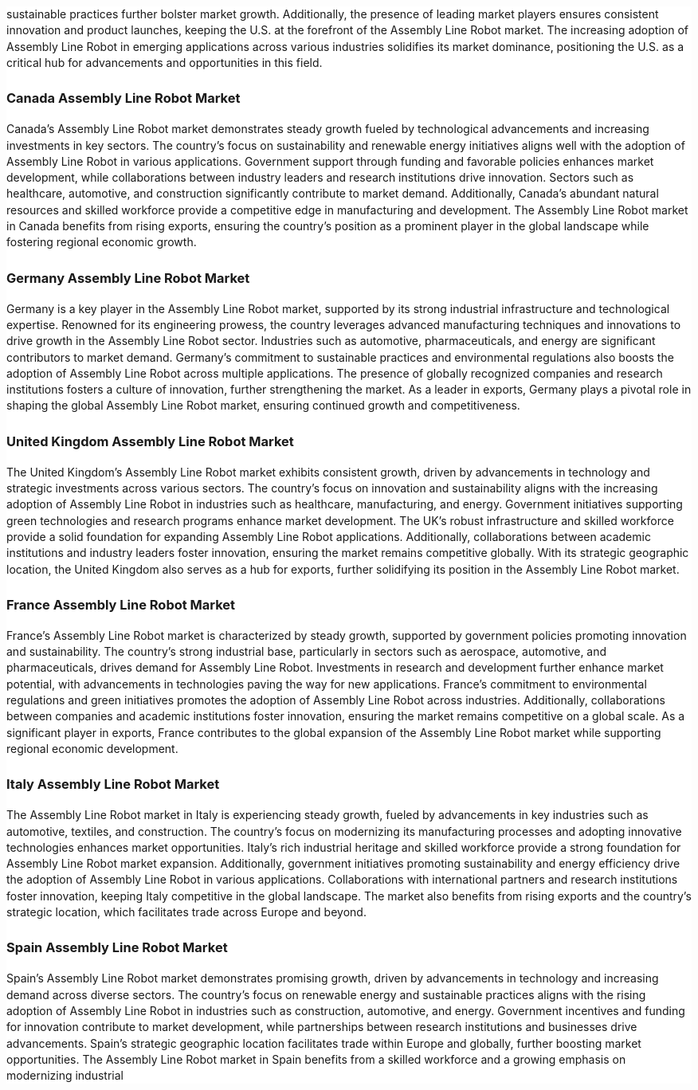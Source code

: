 sustainable practices further bolster market growth. Additionally, the presence of leading market players ensures consistent innovation and product launches, keeping the U.S. at the forefront of the Assembly Line Robot market. The increasing adoption of Assembly Line Robot in emerging applications across various industries solidifies its market dominance, positioning the U.S. as a critical hub for advancements and opportunities in this field.</p><h3>Canada Assembly Line Robot Market</h3><p>Canada&rsquo;s Assembly Line Robot market demonstrates steady growth fueled by technological advancements and increasing investments in key sectors. The country&rsquo;s focus on sustainability and renewable energy initiatives aligns well with the adoption of Assembly Line Robot in various applications. Government support through funding and favorable policies enhances market development, while collaborations between industry leaders and research institutions drive innovation. Sectors such as healthcare, automotive, and construction significantly contribute to market demand. Additionally, Canada&rsquo;s abundant natural resources and skilled workforce provide a competitive edge in manufacturing and development. The Assembly Line Robot market in Canada benefits from rising exports, ensuring the country&rsquo;s position as a prominent player in the global landscape while fostering regional economic growth.</p><h3>Germany Assembly Line Robot Market</h3><p>Germany is a key player in the Assembly Line Robot market, supported by its strong industrial infrastructure and technological expertise. Renowned for its engineering prowess, the country leverages advanced manufacturing techniques and innovations to drive growth in the Assembly Line Robot sector. Industries such as automotive, pharmaceuticals, and energy are significant contributors to market demand. Germany&rsquo;s commitment to sustainable practices and environmental regulations also boosts the adoption of Assembly Line Robot across multiple applications. The presence of globally recognized companies and research institutions fosters a culture of innovation, further strengthening the market. As a leader in exports, Germany plays a pivotal role in shaping the global Assembly Line Robot market, ensuring continued growth and competitiveness.</p><h3>United Kingdom Assembly Line Robot Market</h3><p>The United Kingdom&rsquo;s Assembly Line Robot market exhibits consistent growth, driven by advancements in technology and strategic investments across various sectors. The country&rsquo;s focus on innovation and sustainability aligns with the increasing adoption of Assembly Line Robot in industries such as healthcare, manufacturing, and energy. Government initiatives supporting green technologies and research programs enhance market development. The UK&rsquo;s robust infrastructure and skilled workforce provide a solid foundation for expanding Assembly Line Robot applications. Additionally, collaborations between academic institutions and industry leaders foster innovation, ensuring the market remains competitive globally. With its strategic geographic location, the United Kingdom also serves as a hub for exports, further solidifying its position in the Assembly Line Robot market.</p><h3>France Assembly Line Robot Market</h3><p>France&rsquo;s Assembly Line Robot market is characterized by steady growth, supported by government policies promoting innovation and sustainability. The country&rsquo;s strong industrial base, particularly in sectors such as aerospace, automotive, and pharmaceuticals, drives demand for Assembly Line Robot. Investments in research and development further enhance market potential, with advancements in technologies paving the way for new applications. France&rsquo;s commitment to environmental regulations and green initiatives promotes the adoption of Assembly Line Robot across industries. Additionally, collaborations between companies and academic institutions foster innovation, ensuring the market remains competitive on a global scale. As a significant player in exports, France contributes to the global expansion of the Assembly Line Robot market while supporting regional economic development.</p><h3>Italy Assembly Line Robot Market</h3><p>The Assembly Line Robot market in Italy is experiencing steady growth, fueled by advancements in key industries such as automotive, textiles, and construction. The country&rsquo;s focus on modernizing its manufacturing processes and adopting innovative technologies enhances market opportunities. Italy&rsquo;s rich industrial heritage and skilled workforce provide a strong foundation for Assembly Line Robot market expansion. Additionally, government initiatives promoting sustainability and energy efficiency drive the adoption of Assembly Line Robot in various applications. Collaborations with international partners and research institutions foster innovation, keeping Italy competitive in the global landscape. The market also benefits from rising exports and the country&rsquo;s strategic location, which facilitates trade across Europe and beyond.</p><h3>Spain Assembly Line Robot Market</h3><p>Spain&rsquo;s Assembly Line Robot market demonstrates promising growth, driven by advancements in technology and increasing demand across diverse sectors. The country&rsquo;s focus on renewable energy and sustainable practices aligns with the rising adoption of Assembly Line Robot in industries such as construction, automotive, and energy. Government incentives and funding for innovation contribute to market development, while partnerships between research institutions and businesses drive advancements. Spain&rsquo;s strategic geographic location facilitates trade within Europe and globally, further boosting market opportunities. The Assembly Line Robot market in Spain benefits from a skilled workforce and a growing emphasis on modernizing industrial